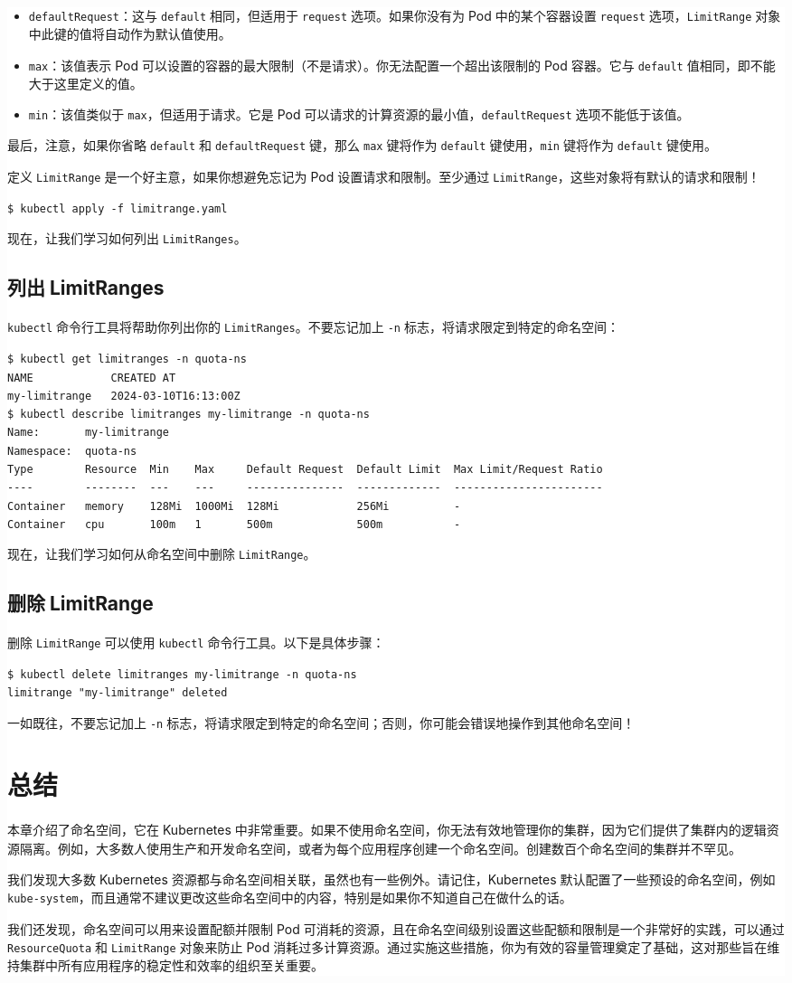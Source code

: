 +   `defaultRequest`：这与 `default` 相同，但适用于 `request` 选项。如果你没有为 Pod 中的某个容器设置 `request` 选项，`LimitRange` 对象中此键的值将自动作为默认值使用。

+   `max`：该值表示 Pod 可以设置的容器的最大限制（不是请求）。你无法配置一个超出该限制的 Pod 容器。它与 `default` 值相同，即不能大于这里定义的值。

+   `min`：该值类似于 `max`，但适用于请求。它是 Pod 可以请求的计算资源的最小值，`defaultRequest` 选项不能低于该值。

最后，注意，如果你省略 `default` 和 `defaultRequest` 键，那么 `max` 键将作为 `default` 键使用，`min` 键将作为 `default` 键使用。

定义 `LimitRange` 是一个好主意，如果你想避免忘记为 Pod 设置请求和限制。至少通过 `LimitRange`，这些对象将有默认的请求和限制！

```
$ kubectl apply -f limitrange.yaml 
```

现在，让我们学习如何列出 `LimitRanges`。

## 列出 LimitRanges

`kubectl` 命令行工具将帮助你列出你的 `LimitRanges`。不要忘记加上 `-n` 标志，将请求限定到特定的命名空间：

```
$ kubectl get limitranges -n quota-ns
NAME            CREATED AT
my-limitrange   2024-03-10T16:13:00Z
$ kubectl describe limitranges my-limitrange -n quota-ns
Name:       my-limitrange
Namespace:  quota-ns
Type        Resource  Min    Max     Default Request  Default Limit  Max Limit/Request Ratio
----        --------  ---    ---     ---------------  -------------  -----------------------
Container   memory    128Mi  1000Mi  128Mi            256Mi          -
Container   cpu       100m   1       500m             500m           - 
```

现在，让我们学习如何从命名空间中删除 `LimitRange`。

## 删除 LimitRange

删除 `LimitRange` 可以使用 `kubectl` 命令行工具。以下是具体步骤：

```
$ kubectl delete limitranges my-limitrange -n quota-ns
limitrange "my-limitrange" deleted 
```

一如既往，不要忘记加上 `-n` 标志，将请求限定到特定的命名空间；否则，你可能会错误地操作到其他命名空间！

# 总结

本章介绍了命名空间，它在 Kubernetes 中非常重要。如果不使用命名空间，你无法有效地管理你的集群，因为它们提供了集群内的逻辑资源隔离。例如，大多数人使用生产和开发命名空间，或者为每个应用程序创建一个命名空间。创建数百个命名空间的集群并不罕见。

我们发现大多数 Kubernetes 资源都与命名空间相关联，虽然也有一些例外。请记住，Kubernetes 默认配置了一些预设的命名空间，例如 `kube-system`，而且通常不建议更改这些命名空间中的内容，特别是如果你不知道自己在做什么的话。

我们还发现，命名空间可以用来设置配额并限制 Pod 可消耗的资源，且在命名空间级别设置这些配额和限制是一个非常好的实践，可以通过 `ResourceQuota` 和 `LimitRange` 对象来防止 Pod 消耗过多计算资源。通过实施这些措施，你为有效的容量管理奠定了基础，这对那些旨在维持集群中所有应用程序的稳定性和效率的组织至关重要。
